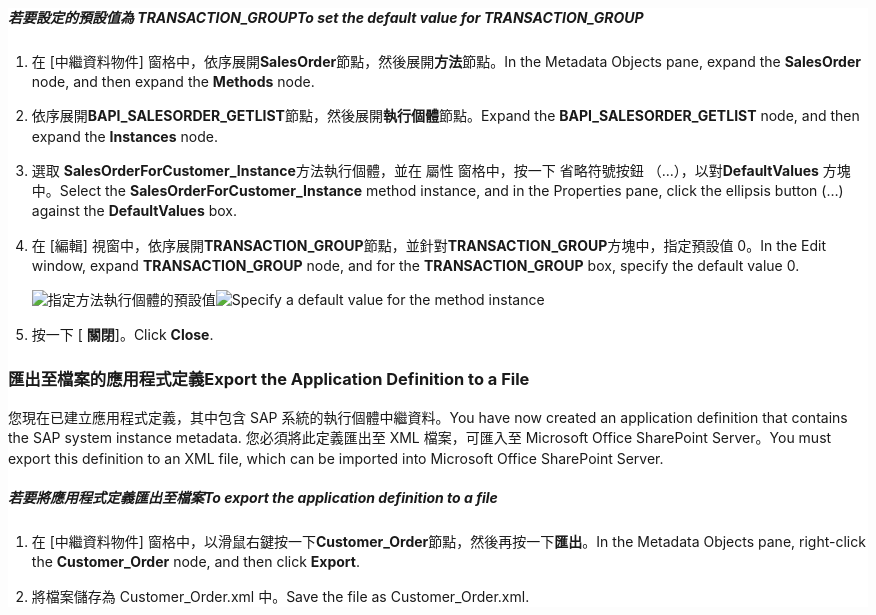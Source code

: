 ##### <a name="to-set-the-default-value-for-transactiongroup"></a><span data-ttu-id="5c0b0-301">若要設定的預設值為 TRANSACTION_GROUP</span><span class="sxs-lookup"><span data-stu-id="5c0b0-301">To set the default value for TRANSACTION_GROUP</span></span>  
  
1.  <span data-ttu-id="5c0b0-302">在 [中繼資料物件] 窗格中，依序展開**SalesOrder**節點，然後展開**方法**節點。</span><span class="sxs-lookup"><span data-stu-id="5c0b0-302">In the Metadata Objects pane, expand the **SalesOrder** node, and then expand the **Methods** node.</span></span>  
  
2.  <span data-ttu-id="5c0b0-303">依序展開**BAPI_SALESORDER_GETLIST**節點，然後展開**執行個體**節點。</span><span class="sxs-lookup"><span data-stu-id="5c0b0-303">Expand the **BAPI_SALESORDER_GETLIST** node, and then expand the **Instances** node.</span></span>  
  
3.  <span data-ttu-id="5c0b0-304">選取  **SalesOrderForCustomer_Instance**方法執行個體，並在 屬性 窗格中，按一下 省略符號按鈕 （...），以對**DefaultValues**  方塊中。</span><span class="sxs-lookup"><span data-stu-id="5c0b0-304">Select the **SalesOrderForCustomer_Instance** method instance, and in the Properties pane, click the ellipsis button (…) against the **DefaultValues** box.</span></span>  
  
4.  <span data-ttu-id="5c0b0-305">在 [編輯] 視窗中，依序展開**TRANSACTION_GROUP**節點，並針對**TRANSACTION_GROUP**方塊中，指定預設值 0。</span><span class="sxs-lookup"><span data-stu-id="5c0b0-305">In the Edit window, expand **TRANSACTION_GROUP** node, and for the **TRANSACTION_GROUP** box, specify the default value 0.</span></span>  
  
     <span data-ttu-id="5c0b0-306">![指定方法執行個體的預設值](../../adapters-and-accelerators/adapter-sap/media/86e0a42d-61c0-4d5d-ba3f-55b328f79576.gif "86e0a42d-61c0-4d5d-ba3f-55b328f79576")</span><span class="sxs-lookup"><span data-stu-id="5c0b0-306">![Specify a default value for the method instance](../../adapters-and-accelerators/adapter-sap/media/86e0a42d-61c0-4d5d-ba3f-55b328f79576.gif "86e0a42d-61c0-4d5d-ba3f-55b328f79576")</span></span>  
  
5.  <span data-ttu-id="5c0b0-307">按一下 [ **關閉**]。</span><span class="sxs-lookup"><span data-stu-id="5c0b0-307">Click **Close**.</span></span>  
  
### <a name="export-the-application-definition-to-a-file"></a><span data-ttu-id="5c0b0-308">匯出至檔案的應用程式定義</span><span class="sxs-lookup"><span data-stu-id="5c0b0-308">Export the Application Definition to a File</span></span>  
 <span data-ttu-id="5c0b0-309">您現在已建立應用程式定義，其中包含 SAP 系統的執行個體中繼資料。</span><span class="sxs-lookup"><span data-stu-id="5c0b0-309">You have now created an application definition that contains the SAP system instance metadata.</span></span> <span data-ttu-id="5c0b0-310">您必須將此定義匯出至 XML 檔案，可匯入至 Microsoft Office SharePoint Server。</span><span class="sxs-lookup"><span data-stu-id="5c0b0-310">You must export this definition to an XML file, which can be imported into Microsoft Office SharePoint Server.</span></span>  
  
##### <a name="to-export-the-application-definition-to-a-file"></a><span data-ttu-id="5c0b0-311">若要將應用程式定義匯出至檔案</span><span class="sxs-lookup"><span data-stu-id="5c0b0-311">To export the application definition to a file</span></span>  
  
1.  <span data-ttu-id="5c0b0-312">在 [中繼資料物件] 窗格中，以滑鼠右鍵按一下**Customer_Order**節點，然後再按一下**匯出**。</span><span class="sxs-lookup"><span data-stu-id="5c0b0-312">In the Metadata Objects pane, right-click the **Customer_Order** node, and then click **Export**.</span></span>  
  
2.  <span data-ttu-id="5c0b0-313">將檔案儲存為 Customer_Order.xml 中。</span><span class="sxs-lookup"><span data-stu-id="5c0b0-313">Save the file as Customer_Order.xml.</span></span>  
  